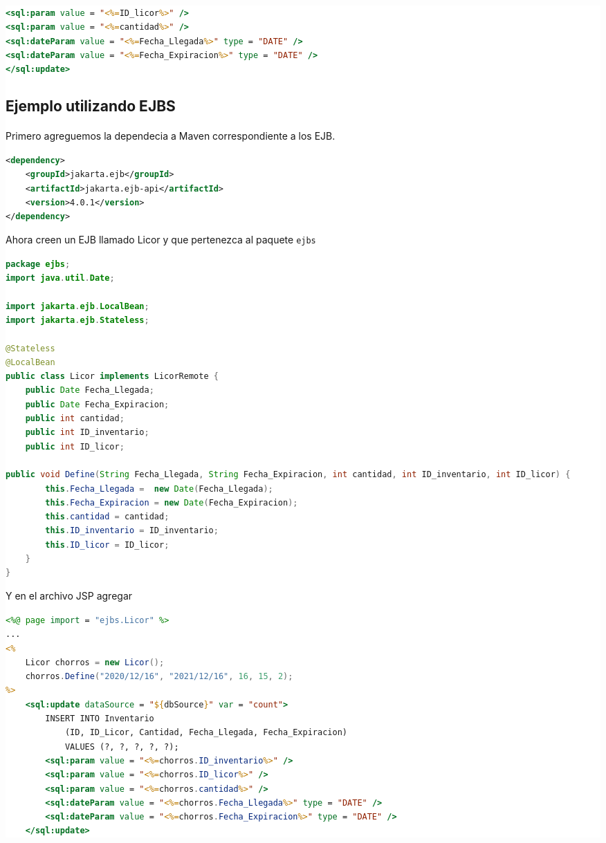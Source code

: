 ```jsp
<sql:param value = "<%=ID_licor%>" />
<sql:param value = "<%=cantidad%>" />    	 
<sql:dateParam value = "<%=Fecha_Llegada%>" type = "DATE" />
<sql:dateParam value = "<%=Fecha_Expiracion%>" type = "DATE" />
</sql:update>
```

## Ejemplo utilizando EJBS

Primero agreguemos la dependecia a Maven correspondiente a los EJB.
```xml
<dependency>
    <groupId>jakarta.ejb</groupId>
    <artifactId>jakarta.ejb-api</artifactId>
    <version>4.0.1</version>
</dependency>
```
Ahora creen un EJB llamado Licor y que pertenezca al paquete `ejbs`

```java
package ejbs;
import java.util.Date;

import jakarta.ejb.LocalBean;
import jakarta.ejb.Stateless;

@Stateless
@LocalBean
public class Licor implements LicorRemote {
	public Date Fecha_Llegada;
	public Date Fecha_Expiracion;
	public int cantidad;
	public int ID_inventario;
	public int ID_licor;
    
public void Define(String Fecha_Llegada, String Fecha_Expiracion, int cantidad, int ID_inventario, int ID_licor) {
    	this.Fecha_Llegada =  new Date(Fecha_Llegada);
    	this.Fecha_Expiracion = new Date(Fecha_Expiracion);
    	this.cantidad = cantidad;
    	this.ID_inventario = ID_inventario;
    	this.ID_licor = ID_licor;
    }
}
```
Y en el archivo JSP agregar
```jsp
<%@ page import = "ejbs.Licor" %>
...
<%
    Licor chorros = new Licor();
    chorros.Define("2020/12/16", "2021/12/16", 16, 15, 2);
%>
    <sql:update dataSource = "${dbSource}" var = "count">
        INSERT INTO Inventario
            (ID, ID_Licor, Cantidad, Fecha_Llegada, Fecha_Expiracion) 
            VALUES (?, ?, ?, ?, ?);
        <sql:param value = "<%=chorros.ID_inventario%>" />
        <sql:param value = "<%=chorros.ID_licor%>" />
        <sql:param value = "<%=chorros.cantidad%>" />    	 
        <sql:dateParam value = "<%=chorros.Fecha_Llegada%>" type = "DATE" />
        <sql:dateParam value = "<%=chorros.Fecha_Expiracion%>" type = "DATE" />
    </sql:update>
```